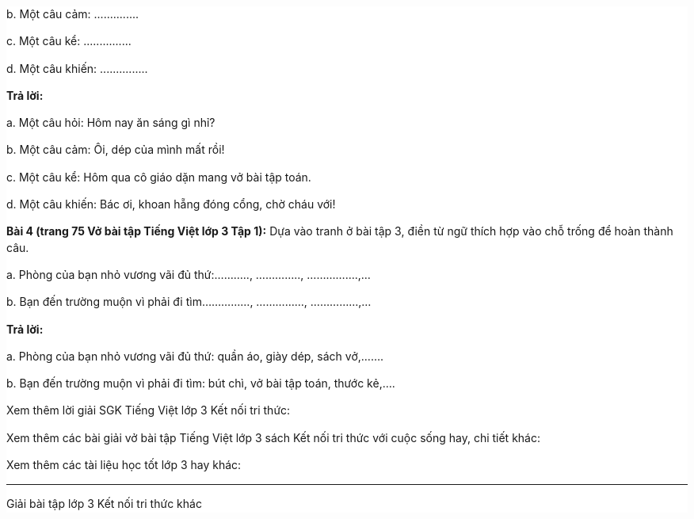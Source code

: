 b. Một câu cảm: ..............

c. Một câu kể: ...............

d. Một câu khiến: ...............

**Trả lời:**

a. Một câu hỏi: Hôm nay ăn sáng gì nhỉ?

b. Một câu cảm: Ôi, dép của mình mất rồi!

c. Một câu kể: Hôm qua cô giáo dặn mang vở bài tập toán.

d. Một câu khiến: Bác ơi, khoan hẵng đóng cổng, chờ cháu với!

**Bài 4 (trang 75 Vở bài tập Tiếng Việt lớp 3 Tập 1):** Dựa vào tranh ở bài tập 3, điền từ ngữ thích hợp vào chỗ trống để hoàn thành câu.

a. Phòng của bạn nhỏ vương vãi đủ thứ:……….., ………….., …………….,…

b. Bạn đến trường muộn vì phải đi tìm……………, ……………, ……………,…

**Trả lời:**

a. Phòng của bạn nhỏ vương vãi đủ thứ: quần áo, giày dép, sách vở,…….

b. Bạn đến trường muộn vì phải đi tìm: bút chì, vở bài tập toán, thước kẻ,….

Xem thêm lời giải SGK Tiếng Việt lớp 3 Kết nối tri thức:

Xem thêm các bài giải vở bài tập Tiếng Việt lớp 3 sách Kết nối tri thức với cuộc sống hay, chi tiết khác:

Xem thêm các tài liệu học tốt lớp 3 hay khác:

* * *

Giải bài tập lớp 3 Kết nối tri thức khác
